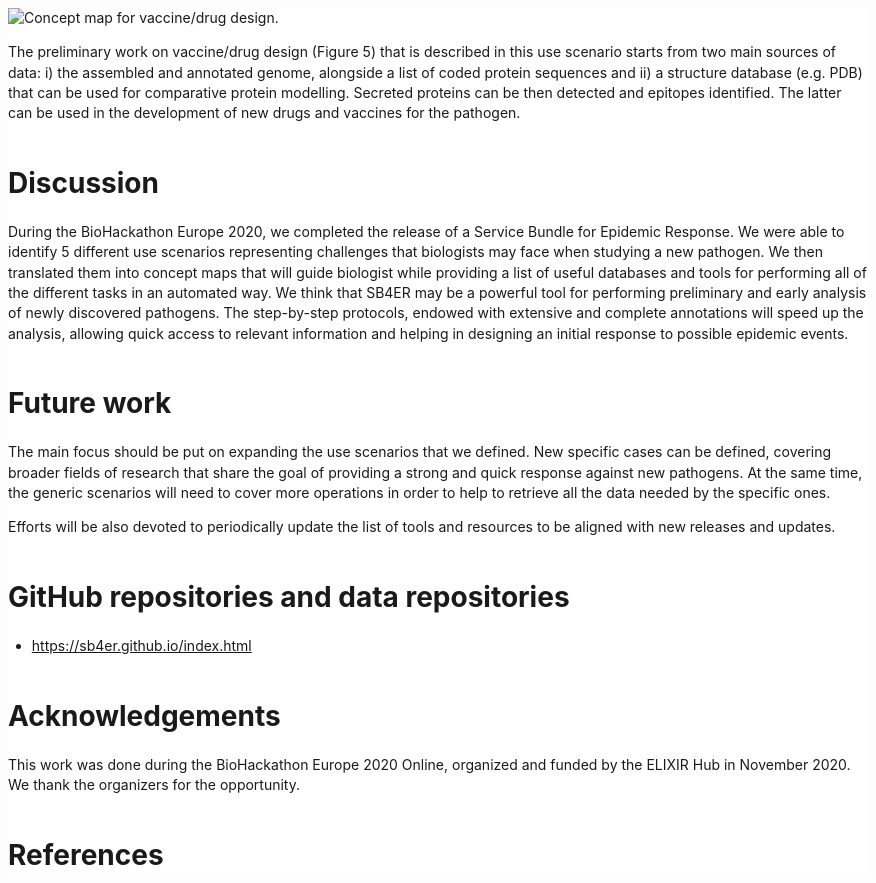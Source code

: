 ![Concept map for vaccine/drug design.](./sbmap5.png)

The preliminary work on vaccine/drug design (Figure 5) that is described in this use scenario
starts from two main sources of data: i) the assembled and annotated genome, alongside a
list of coded protein sequences and ii) a structure database (e.g. PDB) that can be used for
comparative protein modelling. Secreted proteins can be then detected and epitopes identified.
The latter can be used in the development of new drugs and vaccines for the pathogen.

# Discussion

During the BioHackathon Europe 2020, we completed the release of a Service Bundle for
Epidemic Response. We were able to identify 5 different use scenarios representing challenges
that biologists may face when studying a new pathogen. We then translated them into concept
maps that will guide biologist while providing a list of useful databases and tools for performing
all of the different tasks in an automated way. We think that SB4ER may be a powerful tool
for performing preliminary and early analysis of newly discovered pathogens. The step-by-step
protocols, endowed with extensive and complete annotations will speed up the analysis, allowing
quick access to relevant information and helping in designing an initial response to possible
epidemic events.

# Future work

The main focus should be put on expanding the use scenarios that we defined. New specific
cases can be defined, covering broader fields of research that share the goal of providing a
strong and quick response against new pathogens. At the same time, the generic scenarios will
need to cover more operations in order to help to retrieve all the data needed by the specific
ones.

Efforts will be also devoted to periodically update the list of tools and resources to be aligned with new releases and updates.

# GitHub repositories and data repositories

* https://sb4er.github.io/index.html

# Acknowledgements

This work was done during the BioHackathon Europe 2020 Online, organized and funded by the ELIXIR Hub in November 2020. We thank the organizers for the opportunity.

# References
